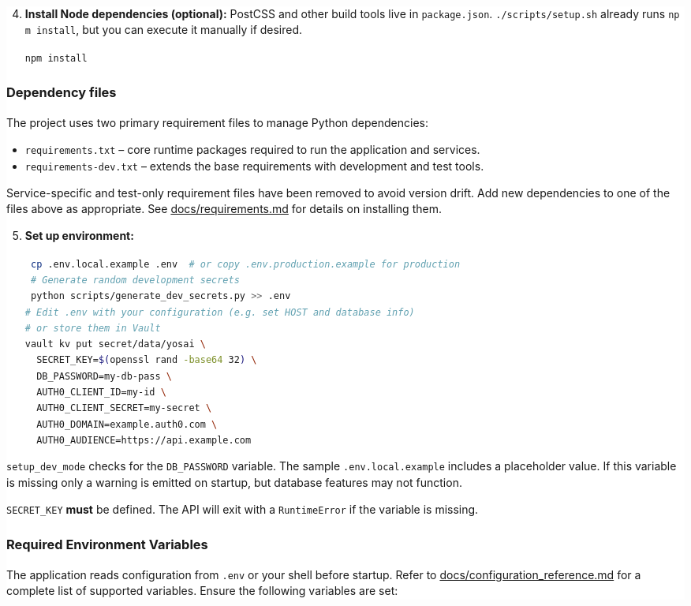 4. **Install Node dependencies (optional):**
    PostCSS and other build tools live in `package.json`. `./scripts/setup.sh`
    already runs `npm install`, but you can execute it manually if desired.
    ```bash
    npm install
    ```

### Dependency files

The project uses two primary requirement files to manage Python dependencies:

- `requirements.txt` – core runtime packages required to run the application and services.
- `requirements-dev.txt` – extends the base requirements with development and test tools.

Service-specific and test-only requirement files have been removed to avoid version drift. Add new dependencies to one of the files above as appropriate.
See [docs/requirements.md](docs/requirements.md) for details on installing them.

5. **Set up environment:**
    ```bash
     cp .env.local.example .env  # or copy .env.production.example for production
     # Generate random development secrets
     python scripts/generate_dev_secrets.py >> .env
    # Edit .env with your configuration (e.g. set HOST and database info)
    # or store them in Vault
    vault kv put secret/data/yosai \
      SECRET_KEY=$(openssl rand -base64 32) \
      DB_PASSWORD=my-db-pass \
      AUTH0_CLIENT_ID=my-id \
      AUTH0_CLIENT_SECRET=my-secret \
      AUTH0_DOMAIN=example.auth0.com \
      AUTH0_AUDIENCE=https://api.example.com
    ```
`setup_dev_mode` checks for the `DB_PASSWORD` variable. The sample
`.env.local.example` includes a placeholder value. If this variable is
missing only a warning is emitted on startup, but database features
may not function.

`SECRET_KEY` **must** be defined. The API will exit with a
`RuntimeError` if the variable is missing.

### Required Environment Variables

The application reads configuration from `.env` or your shell before
startup. Refer to [docs/configuration_reference.md](docs/configuration_reference.md)
for a complete list of supported variables. Ensure the following
variables are set:
